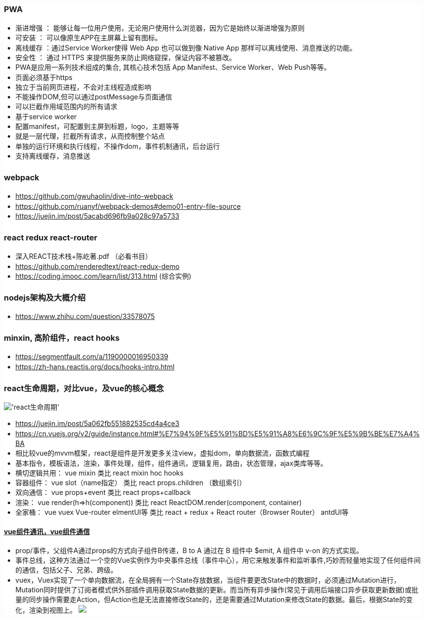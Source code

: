 ### PWA
- 渐进增强 ： 能够让每一位用户使用，无论用户使用什么浏览器，因为它是始终以渐进增强为原则
- 可安装 ： 可以像原生APP在主屏幕上留有图标。
- 离线缓存 ：通过Service Worker使得 Web App 也可以做到像 Native App 那样可以离线使用、消息推送的功能。
- 安全性 ： 通过 HTTPS 来提供服务来防止网络窥探，保证内容不被篡改。
- PWA是应用一系列技术组成的集合, 其核心技术包括 App Manifest、Service Worker、Web Push等等。
- 页面必须基于https
- 独立于当前网页进程，不会对主线程造成影响
- 不能操作DOM,但可以通过postMessage与页面通信
- 可以拦截作用域范围内的所有请求
- 基于service worker
- 配置manifest，可配置到主屏到标题，logo，主题等等
- 就是一层代理，拦截所有请求，从而控制整个站点
- 单独的运行环境和执行线程，不操作dom，事件机制通讯，后台运行
- 支持离线缓存，消息推送

### webpack
* https://github.com/gwuhaolin/dive-into-webpack
* https://github.com/ruanyf/webpack-demos#demo01-entry-file-source
* https://juejin.im/post/5acabd696fb9a028c97a5733

### react redux react-router
* 深入REACT技术栈+陈屹著.pdf （必看书目）
* https://github.com/renderedtext/react-redux-demo
* https://coding.imooc.com/learn/list/313.html (综合实例)

### nodejs架构及大概介绍
* https://www.zhihu.com/question/33578075

### minxin, 高阶组件，react hooks
* https://segmentfault.com/a/1190000016950339
* https://zh-hans.reactjs.org/docs/hooks-intro.html

### react生命周期，对比vue，及vue的核心概念
!['react生命周期'](asset/img/react-lifecycle.png)
* https://juejin.im/post/5a062fb551882535cd4a4ce3
* https://cn.vuejs.org/v2/guide/instance.html#%E7%94%9F%E5%91%BD%E5%91%A8%E6%9C%9F%E5%9B%BE%E7%A4%BA
* 相比较vue的mvvm框架，react是组件是开发更多关注view，虚拟dom，单向数据流，函数式编程
* 基本指令，模板语法，渲染，事件处理，组件，组件通讯，逻辑复用，路由，状态管理，ajax类库等等。
* 横切逻辑共用： vue mixin 类比 react mixin hoc hooks
* 容器组件：     vue slot（name指定） 类比 react props.children （数组索引）
* 双向通信：     vue props+event 类比 react props+callback
* 渲染：		   vue render(h=>h(component)) 类比 react ReactDOM.render(component, container)
* 全家桶：       vue vuex  Vue-router elmentUI等 类比 react + redux + React router（Browser Router） antdUI等

#### [vue组件通讯，vue组件通信](https://juejin.im/post/5cde0b43f265da03867e78d3)
- prop/事件，父组件A通过props的方式向子组件B传递，B to A 通过在 B 组件中 $emit, A 组件中 v-on 的方式实现。
- 事件总线，这种方法通过一个空的Vue实例作为中央事件总线（事件中心），用它来触发事件和监听事件,巧妙而轻量地实现了任何组件间的通信，包括父子、兄弟、跨级。
- vuex，Vuex实现了一个单向数据流，在全局拥有一个State存放数据，当组件要更改State中的数据时，必须通过Mutation进行，Mutation同时提供了订阅者模式供外部插件调用获取State数据的更新。而当所有异步操作(常见于调用后端接口异步获取更新数据)或批量的同步操作需要走Action，但Action也是无法直接修改State的，还是需要通过Mutation来修改State的数据。最后，根据State的变化，渲染到视图上。
![](asset/img/vuex.png)
